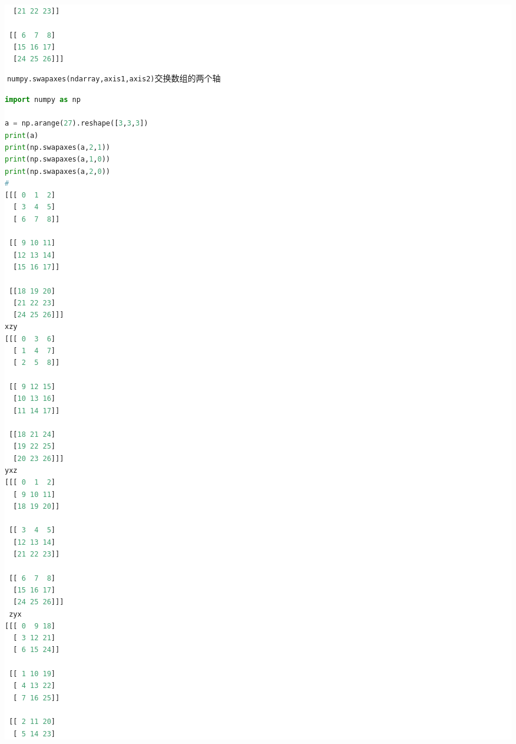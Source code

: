 ```python
  [21 22 23]]

 [[ 6  7  8]
  [15 16 17]
  [24 25 26]]]
```

​	`numpy.swapaxes(ndarray,axis1,axis2)`交换数组的两个轴

```python
import numpy as np

a = np.arange(27).reshape([3,3,3])
print(a)
print(np.swapaxes(a,2,1))
print(np.swapaxes(a,1,0))
print(np.swapaxes(a,2,0))
#
[[[ 0  1  2]
  [ 3  4  5]
  [ 6  7  8]]

 [[ 9 10 11]
  [12 13 14]
  [15 16 17]]

 [[18 19 20]
  [21 22 23]
  [24 25 26]]]
xzy
[[[ 0  3  6]
  [ 1  4  7]
  [ 2  5  8]]

 [[ 9 12 15]
  [10 13 16]
  [11 14 17]]

 [[18 21 24]
  [19 22 25]
  [20 23 26]]]
yxz
[[[ 0  1  2]
  [ 9 10 11]
  [18 19 20]]

 [[ 3  4  5]
  [12 13 14]
  [21 22 23]]

 [[ 6  7  8]
  [15 16 17]
  [24 25 26]]]
 zyx
[[[ 0  9 18]
  [ 3 12 21]
  [ 6 15 24]]

 [[ 1 10 19]
  [ 4 13 22]
  [ 7 16 25]]

 [[ 2 11 20]
  [ 5 14 23]
```

[^arange]: arange和range